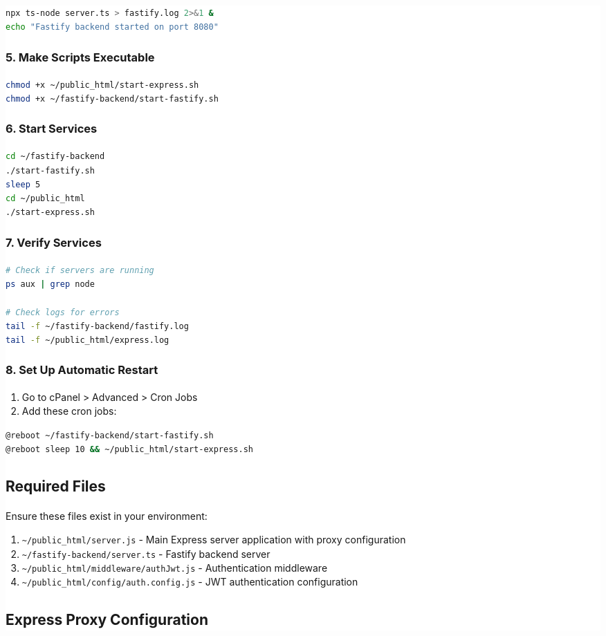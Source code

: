 ```bash
npx ts-node server.ts > fastify.log 2>&1 &
echo "Fastify backend started on port 8080"
```

### 5. Make Scripts Executable

```bash
chmod +x ~/public_html/start-express.sh
chmod +x ~/fastify-backend/start-fastify.sh
```

### 6. Start Services

```bash
cd ~/fastify-backend
./start-fastify.sh
sleep 5
cd ~/public_html
./start-express.sh
```

### 7. Verify Services

```bash
# Check if servers are running
ps aux | grep node

# Check logs for errors
tail -f ~/fastify-backend/fastify.log
tail -f ~/public_html/express.log
```

### 8. Set Up Automatic Restart

1. Go to cPanel > Advanced > Cron Jobs
2. Add these cron jobs:

```bash
@reboot ~/fastify-backend/start-fastify.sh
@reboot sleep 10 && ~/public_html/start-express.sh
```

## Required Files

Ensure these files exist in your environment:

1. `~/public_html/server.js` - Main Express server application with proxy configuration
2. `~/fastify-backend/server.ts` - Fastify backend server
3. `~/public_html/middleware/authJwt.js` - Authentication middleware
4. `~/public_html/config/auth.config.js` - JWT authentication configuration

## Express Proxy Configuration
